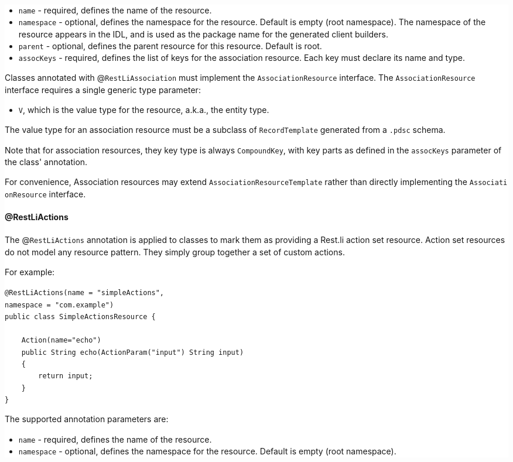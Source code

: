 -   `name` - required, defines the name of the resource.
-   `namespace` - optional, defines the namespace for the resource.
    Default is empty (root namespace). The namespace of the resource
    appears in the IDL, and is used as the package name for the
    generated client builders.
-   `parent` - optional, defines the parent resource for this resource.
    Default is root.
-   `assocKeys` - required, defines the list of keys for the association
    resource. Each key must declare its name and type.

Classes annotated with @`RestLiAssociation` must implement the
`AssociationResource` interface. The `AssociationResource` interface
requires a single generic type parameter:

-   `V`, which is the value type for the resource, a.k.a., the entity
    type.

The value type for an association resource must be a subclass of
`RecordTemplate` generated from a `.pdsc` schema.

Note that for association resources, they key type is always
`CompoundKey`, with key parts as defined in the `assocKeys` parameter of
the class' annotation.

For convenience, Association resources may extend
`AssociationResourceTemplate` rather than directly implementing the
`AssociationResource` interface.

#### @RestLiActions

The @`RestLiActions` annotation is applied to classes to mark them as
providing a Rest.li action set resource. Action set resources do not
model any resource pattern. They simply group together a set of custom
actions.

For example:

```
@RestLiActions(name = "simpleActions",
namespace = "com.example")
public class SimpleActionsResource {

    Action(name="echo")
    public String echo(ActionParam("input") String input)
    {
        return input;
    }
}
```

The supported annotation parameters are:

-   `name` - required, defines the name of the resource.
-   `namespace` - optional, defines the namespace for the resource.
    Default is empty (root namespace).
